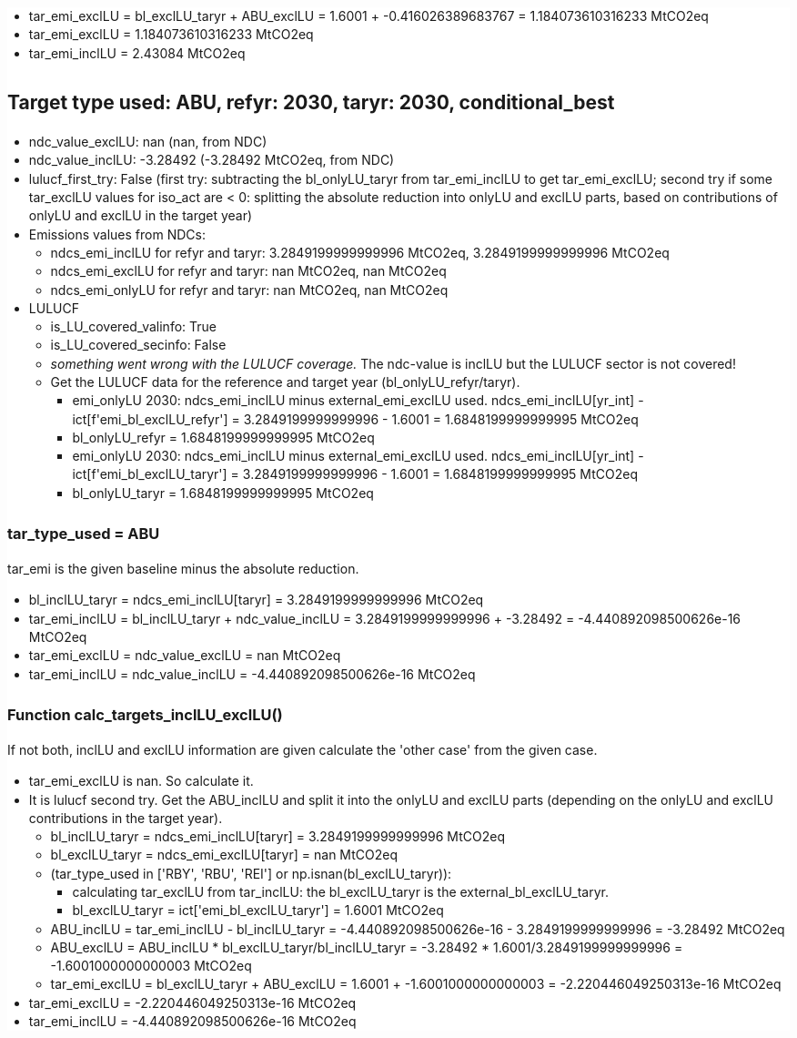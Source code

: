   - tar_emi_exclLU = bl_exclLU_taryr + ABU_exclLU = 1.6001 + -0.416026389683767 = 1.184073610316233 MtCO2eq
- tar_emi_exclLU = 1.184073610316233 MtCO2eq
- tar_emi_inclLU = 2.43084 MtCO2eq



## Target type used: ABU, refyr: 2030, taryr: 2030, conditional_best
- ndc_value_exclLU: nan (nan, from NDC)
- ndc_value_inclLU: -3.28492 (-3.28492 MtCO2eq, from NDC)
- lulucf_first_try: False
(first try: subtracting the bl_onlyLU_taryr from tar_emi_inclLU to get tar_emi_exclLU;
second try if some tar_exclLU values for iso_act are < 0: splitting the absolute reduction into onlyLU and exclLU parts, based on contributions of onlyLU and exclLU in the target year)
- Emissions values from NDCs:
  - ndcs_emi_inclLU for refyr and taryr: 3.2849199999999996 MtCO2eq, 3.2849199999999996 MtCO2eq
  - ndcs_emi_exclLU for refyr and taryr: nan MtCO2eq, nan MtCO2eq
  - ndcs_emi_onlyLU for refyr and taryr: nan MtCO2eq, nan MtCO2eq
- LULUCF
  - is_LU_covered_valinfo: True
  - is_LU_covered_secinfo: False
  - *something went wrong with the LULUCF coverage.* The ndc-value is inclLU but the LULUCF sector is not covered!
  - Get the LULUCF data for the reference and target year (bl_onlyLU_refyr/taryr).
    - emi_onlyLU 2030: ndcs_emi_inclLU minus external_emi_exclLU used. ndcs_emi_inclLU[yr_int] - ict[f'emi_bl_exclLU_refyr'] = 3.2849199999999996 - 1.6001 = 1.6848199999999995 MtCO2eq
    - bl_onlyLU_refyr = 1.6848199999999995 MtCO2eq
    - emi_onlyLU 2030: ndcs_emi_inclLU minus external_emi_exclLU used. ndcs_emi_inclLU[yr_int] - ict[f'emi_bl_exclLU_taryr'] = 3.2849199999999996 - 1.6001 = 1.6848199999999995 MtCO2eq
    - bl_onlyLU_taryr = 1.6848199999999995 MtCO2eq
### tar_type_used = ABU
tar_emi is the given baseline minus the absolute reduction.
- bl_inclLU_taryr = ndcs_emi_inclLU[taryr] = 3.2849199999999996 MtCO2eq
- tar_emi_inclLU = bl_inclLU_taryr + ndc_value_inclLU = 3.2849199999999996 + -3.28492 = -4.440892098500626e-16 MtCO2eq
- tar_emi_exclLU = ndc_value_exclLU = nan MtCO2eq
- tar_emi_inclLU = ndc_value_inclLU = -4.440892098500626e-16 MtCO2eq
### Function calc_targets_inclLU_exclLU()
If not both, inclLU and exclLU information are given calculate the 'other case' from the given case.
- tar_emi_exclLU is nan. So calculate it.
- It is lulucf second try. Get the ABU_inclLU and split it into the onlyLU and exclLU parts (depending on the onlyLU and exclLU contributions in the target year).
  - bl_inclLU_taryr = ndcs_emi_inclLU[taryr] = 3.2849199999999996 MtCO2eq
  - bl_exclLU_taryr = ndcs_emi_exclLU[taryr] = nan MtCO2eq
  - (tar_type_used in ['RBY', 'RBU', 'REI'] or np.isnan(bl_exclLU_taryr)):
    - calculating tar_exclLU from tar_inclLU: the bl_exclLU_taryr is the external_bl_exclLU_taryr.
    - bl_exclLU_taryr = ict['emi_bl_exclLU_taryr'] = 1.6001 MtCO2eq
  - ABU_inclLU = tar_emi_inclLU - bl_inclLU_taryr = -4.440892098500626e-16 - 3.2849199999999996 = -3.28492 MtCO2eq
  - ABU_exclLU = ABU_inclLU * bl_exclLU_taryr/bl_inclLU_taryr = -3.28492 * 1.6001/3.2849199999999996 = -1.6001000000000003 MtCO2eq
  - tar_emi_exclLU = bl_exclLU_taryr + ABU_exclLU = 1.6001 + -1.6001000000000003 = -2.220446049250313e-16 MtCO2eq
- tar_emi_exclLU = -2.220446049250313e-16 MtCO2eq
- tar_emi_inclLU = -4.440892098500626e-16 MtCO2eq
